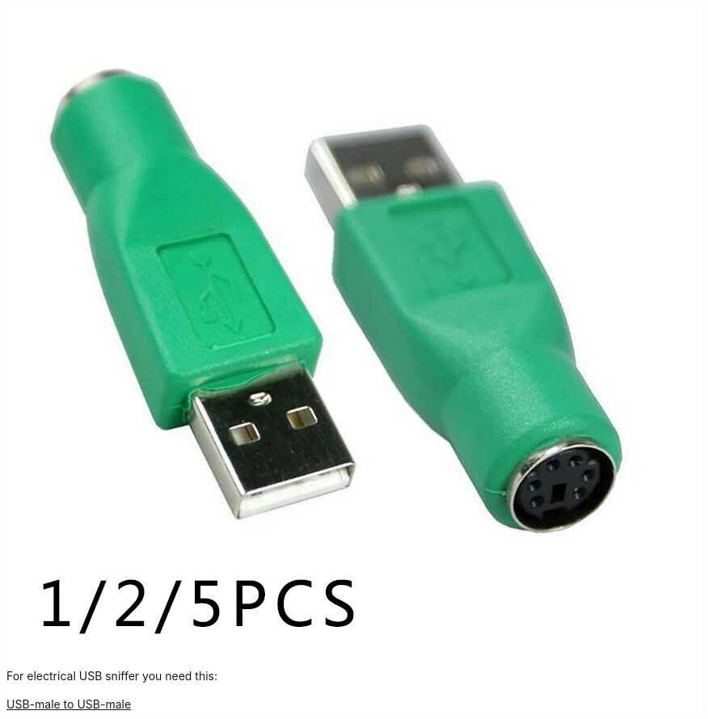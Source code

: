 ![USB-male to PS/2-female](/pic/USB-male-to-PS2-female.jpg)

For electrical USB sniffer you need this:

[USB-male to USB-male](https://www.ebay.com/itm/351868263369)
